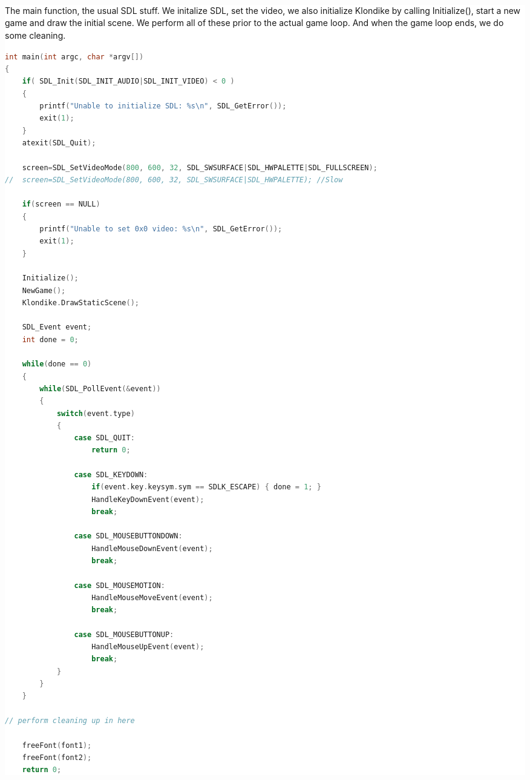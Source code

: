 The main function, the usual SDL stuff. We initalize SDL, set the video, we also initialize Klondike by calling Initialize(), start a new game and draw the initial scene. We perform all of these prior to the actual game loop. And when the game loop ends, we do some cleaning.

```cpp
int main(int argc, char *argv[])
{
    if( SDL_Init(SDL_INIT_AUDIO|SDL_INIT_VIDEO) < 0 )
    {
        printf("Unable to initialize SDL: %s\n", SDL_GetError());
        exit(1);
    }
    atexit(SDL_Quit);

    screen=SDL_SetVideoMode(800, 600, 32, SDL_SWSURFACE|SDL_HWPALETTE|SDL_FULLSCREEN);
//  screen=SDL_SetVideoMode(800, 600, 32, SDL_SWSURFACE|SDL_HWPALETTE); //Slow

    if(screen == NULL)
    {
        printf("Unable to set 0x0 video: %s\n", SDL_GetError());
        exit(1);
    }

    Initialize();
    NewGame();
    Klondike.DrawStaticScene();

    SDL_Event event;
    int done = 0;

    while(done == 0)
    {
        while(SDL_PollEvent(&event))
        {
            switch(event.type)
            {
                case SDL_QUIT:
                    return 0;

                case SDL_KEYDOWN:
                    if(event.key.keysym.sym == SDLK_ESCAPE) { done = 1; }
                    HandleKeyDownEvent(event);
                    break;

                case SDL_MOUSEBUTTONDOWN:
                    HandleMouseDownEvent(event);
                    break;

                case SDL_MOUSEMOTION:
                    HandleMouseMoveEvent(event);
                    break;

                case SDL_MOUSEBUTTONUP:
                    HandleMouseUpEvent(event);
                    break;
            }
        }
    }

// perform cleaning up in here

    freeFont(font1);
    freeFont(font2);
    return 0;
```
